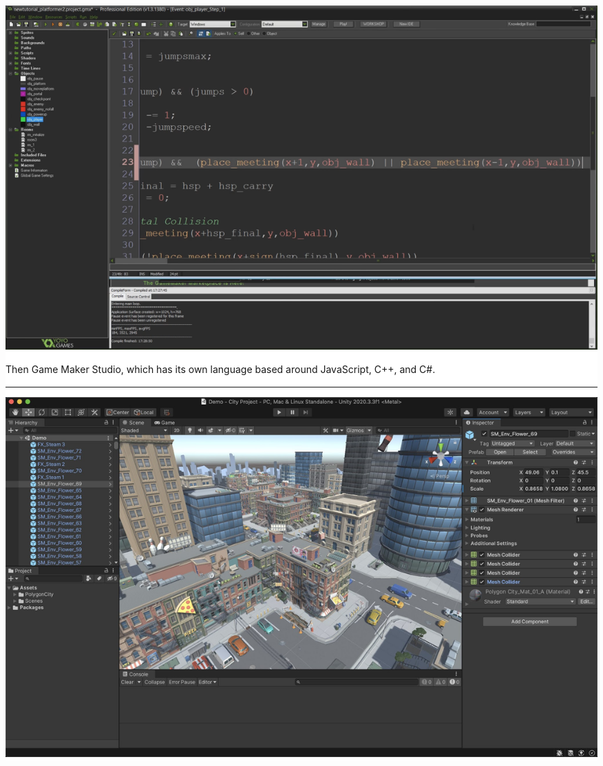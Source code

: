 ![](media/game-maker-studio-ui.png)


Then Game Maker Studio, which has its own language based around JavaScript, C++, and C#.

---
![](media/unity-ui.png)
